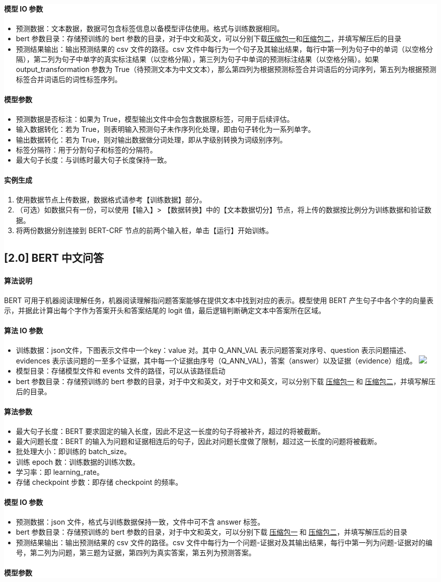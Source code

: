 #### 模型 IO 参数
- 预测数据：文本数据，数据可包含标签信息以备模型评估使用。格式与训练数据相同。
- bert 参数目录：存储预训练的 bert 参数的目录，对于中文和英文，可以分别下载[压缩包一](https://storage.googleapis.com/bert_models/2018_11_03/chinese_L-12_H-768_A-12.zip)和[压缩包二](https://storage.googleapis.com/bert_models/2018_10_18/uncased_L-12_H-768_A-12.zip)，并填写解压后的目录
- 预测结果输出：输出预测结果的 csv 文件的路径。csv 文件中每行为一个句子及其输出结果，每行中第一列为句子中的单词（以空格分隔），第二列为句子中单字的真实标注结果（以空格分隔），第三列为句子中单词的预测标注结果（以空格分隔）。如果output_transformation 参数为 True（待预测文本为中文文本），那么第四列为根据预测标签合并词语后的分词序列，第五列为根据预测标签合并词语后的词性标签序列。 

#### 模型参数
* 预测数据是否标注：如果为 True，模型输出文件中会包含数据原标签，可用于后续评估。
* 输入数据转化：若为 True，则表明输入预测句子未作序列化处理，即由句子转化为一系列单字。
* 输出数据转化：若为 True，则对输出数据做分词处理，即从字级别转换为词级别序列。
* 标签分隔符：用于分割句子和标签的分隔符。
* 最大句子长度：与训练时最大句子长度保持一致。

#### 实例生成
1. 使用数据节点上传数据，数据格式请参考【训练数据】部分。
2. （可选）如数据只有一份，可以使用【输入】> 【数据转换】中的【文本数据切分】节点，将上传的数据按比例分为训练数据和验证数据。
3. 将两份数据分别连接到 BERT-CRF 节点的前两个输入桩，单击【运行】开始训练。

## [2.0] BERT 中文问答

#### 算法说明
BERT 可用于机器阅读理解任务，机器阅读理解指问题答案能够在提供文本中找到对应的表示。模型使用 BERT 产生句子中各个字的向量表示，并据此计算出每个字作为答案开头和答案结尾的 logit 值，最后逻辑判断确定文本中答案所在区域。

#### 算法 IO 参数
- 训练数据：json文件，下图表示文件中一个key：value 对。其中 Q_ANN_VAL 表示问题答案对序号、question 表示问题描述、evidences 表示该问题的一至多个证据，其中每一个证据由序号（Q_ANN_VAL)，答案（answer）以及证据（evidence）组成。 
![](https://main.qcloudimg.com/raw/5cde833280f6c86508b2fe7628d49abd.png)
- 模型目录：存储模型文件和 events 文件的路径，可以从该路径启动
- bert 参数目录：存储预训练的 bert 参数的目录，对于中文和英文，对于中文和英文，可以分别下载 [压缩包一](https://storage.googleapis.com/bert_models/2018_11_03/chinese_L-12_H-768_A-12.zip) 和 [压缩包二](https://storage.googleapis.com/bert_models/2018_10_18/uncased_L-12_H-768_A-12.zip)，并填写解压后的目录。

#### 算法参数
- 最大句子长度：BERT 要求固定的输入长度，因此不足这一长度的句子将被补齐，超过的将被截断。
- 最大问题长度：BERT 的输入为问题和证据相连后的句子，因此对问题长度做了限制，超过这一长度的问题将被截断。
- 批处理大小：即训练的 batch_size。
- 训练 epoch 数：训练数据的训练次数。
- 学习率：即 learning_rate。
- 存储 checkpoint 步数：即存储 checkpoint 的频率。

#### 模型 IO 参数
- 预测数据：json 文件，格式与训练数据保持一致，文件中可不含 answer 标签。
- bert 参数目录：存储预训练的 bert 参数的目录，对于中文和英文，可以分别下载 [压缩包一](https://storage.googleapis.com/bert_models/2018_11_03/chinese_L-12_H-768_A-12.zip) 和 [压缩包二](https://storage.googleapis.com/bert_models/2018_10_18/uncased_L-12_H-768_A-12.zip)，并填写解压后的目录
- 预测结果输出：输出预测结果的 csv 文件的路径。csv 文件中每行为一个问题-证据对及其输出结果，每行中第一列为问题-证据对的编号，第二列为问题，第三题为证据，第四列为真实答案，第五列为预测答案。
#### 模型参数
